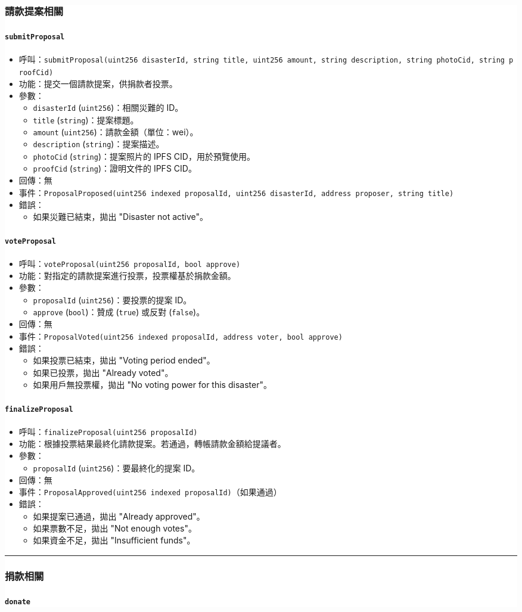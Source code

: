 ### 請款提案相關

#### `submitProposal`

- 呼叫：`submitProposal(uint256 disasterId, string title, uint256 amount, string description, string photoCid, string proofCid)`
- 功能：提交一個請款提案，供捐款者投票。
- 參數：
  - `disasterId` (`uint256`)：相關災難的 ID。
  - `title` (`string`)：提案標題。
  - `amount` (`uint256`)：請款金額（單位：wei）。
  - `description` (`string`)：提案描述。
  - `photoCid` (`string`)：提案照片的 IPFS CID，用於預覽使用。
  - `proofCid` (`string`)：證明文件的 IPFS CID。
- 回傳：無
- 事件：`ProposalProposed(uint256 indexed proposalId, uint256 disasterId, address proposer, string title)`
- 錯誤：
  - 如果災難已結束，拋出 "Disaster not active"。

#### `voteProposal`

- 呼叫：`voteProposal(uint256 proposalId, bool approve)`
- 功能：對指定的請款提案進行投票，投票權基於捐款金額。
- 參數：
  - `proposalId` (`uint256`)：要投票的提案 ID。
  - `approve` (`bool`)：贊成 (`true`) 或反對 (`false`)。
- 回傳：無
- 事件：`ProposalVoted(uint256 indexed proposalId, address voter, bool approve)`
- 錯誤：
  - 如果投票已結束，拋出 "Voting period ended"。
  - 如果已投票，拋出 "Already voted"。
  - 如果用戶無投票權，拋出 "No voting power for this disaster"。

#### `finalizeProposal`

- 呼叫：`finalizeProposal(uint256 proposalId)`
- 功能：根據投票結果最終化請款提案。若通過，轉帳請款金額給提議者。
- 參數：
  - `proposalId` (`uint256`)：要最終化的提案 ID。
- 回傳：無
- 事件：`ProposalApproved(uint256 indexed proposalId)`（如果通過）
- 錯誤：
  - 如果提案已通過，拋出 "Already approved"。
  - 如果票數不足，拋出 "Not enough votes"。
  - 如果資金不足，拋出 "Insufficient funds"。

---

### 捐款相關

#### `donate`
